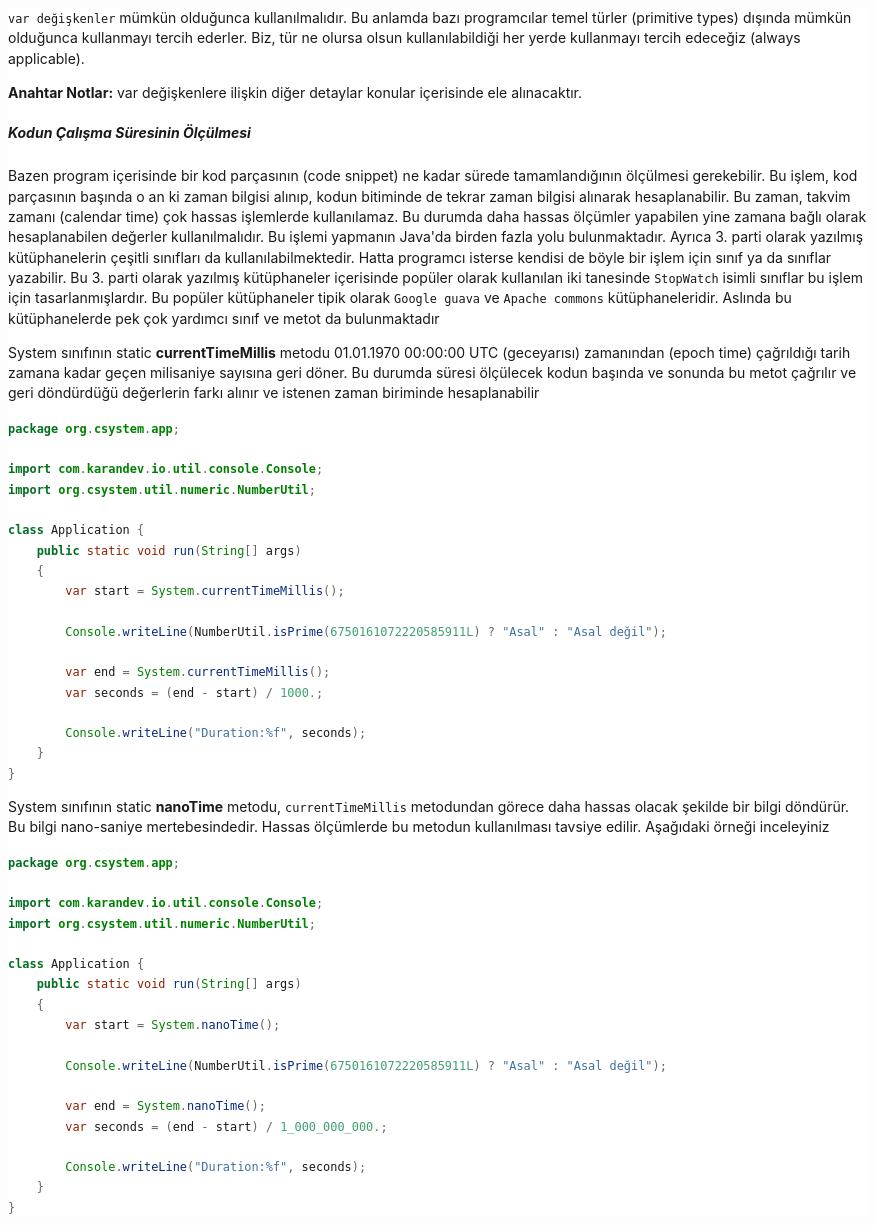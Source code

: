 `var değişkenler` mümkün olduğunca kullanılmalıdır. Bu anlamda bazı programcılar temel türler (primitive types) dışında mümkün olduğunca kullanmayı tercih ederler. Biz, tür ne olursa olsun kullanılabildiği her yerde kullanmayı tercih edeceğiz (always applicable).

**Anahtar Notlar:** var değişkenlere ilişkin diğer detaylar konular içerisinde ele alınacaktır.

##### Kodun Çalışma Süresinin Ölçülmesi

Bazen program içerisinde bir kod parçasının (code snippet) ne kadar sürede tamamlandığının ölçülmesi gerekebilir. Bu işlem, kod parçasının başında o an ki zaman bilgisi alınıp, kodun bitiminde de tekrar zaman bilgisi alınarak hesaplanabilir. Bu zaman, takvim zamanı (calendar time) çok hassas işlemlerde kullanılamaz. Bu durumda daha hassas ölçümler yapabilen yine zamana bağlı olarak hesaplanabilen değerler kullanılmalıdır. Bu işlemi yapmanın Java'da birden fazla yolu bulunmaktadır. Ayrıca 3. parti olarak yazılmış kütüphanelerin çeşitli sınıfları da kullanılabilmektedir. Hatta programcı isterse kendisi de böyle bir işlem için sınıf ya da sınıflar yazabilir. Bu 3. parti olarak yazılmış kütüphaneler içerisinde popüler olarak kullanılan iki tanesinde `StopWatch` isimli sınıflar bu işlem için tasarlanmışlardır. Bu popüler kütüphaneler tipik olarak `Google guava` ve `Apache commons` kütüphaneleridir. Aslında bu kütüphanelerde pek çok yardımcı sınıf ve metot da bulunmaktadır

System sınıfının static **currentTimeMillis** metodu 01.01.1970 00:00:00 UTC (geceyarısı) zamanından (epoch time) çağrıldığı tarih zamana kadar geçen milisaniye sayısına geri döner. Bu durumda süresi ölçülecek kodun başında ve sonunda bu metot çağrılır ve geri döndürdüğü değerlerin farkı alınır ve istenen zaman biriminde hesaplanabilir
```java
package org.csystem.app;  
  
import com.karandev.io.util.console.Console;  
import org.csystem.util.numeric.NumberUtil;  
  
class Application {  
    public static void run(String[] args)  
    {  
        var start = System.currentTimeMillis(); 
         
        Console.writeLine(NumberUtil.isPrime(6750161072220585911L) ? "Asal" : "Asal değil");  
        
        var end = System.currentTimeMillis();  
        var seconds = (end - start) / 1000.;  
  
        Console.writeLine("Duration:%f", seconds);  
    }  
}
```

System sınıfının static **nanoTime** metodu, `currentTimeMillis` metodundan görece daha hassas olacak şekilde bir bilgi döndürür. Bu bilgi nano-saniye mertebesindedir. Hassas ölçümlerde bu metodun kullanılması tavsiye edilir. Aşağıdaki örneği inceleyiniz

```java
package org.csystem.app;  
  
import com.karandev.io.util.console.Console;  
import org.csystem.util.numeric.NumberUtil;  
  
class Application {  
    public static void run(String[] args)  
    {  
        var start = System.nanoTime();  
        
        Console.writeLine(NumberUtil.isPrime(6750161072220585911L) ? "Asal" : "Asal değil");  
        
        var end = System.nanoTime();  
        var seconds = (end - start) / 1_000_000_000.;  
  
        Console.writeLine("Duration:%f", seconds);  
    }  
}
```